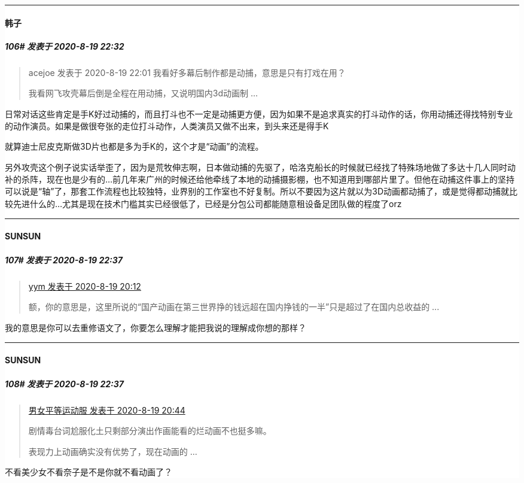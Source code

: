 





*****

####  韩子  
##### 106#       发表于 2020-8-19 22:32



<blockquote>acejoe 发表于 2020-8-19 22:01
我看好多幕后制作都是动捕，意思是只有打戏在用？

我看网飞攻壳幕后倒是全程在用动捕，又说明国内3d动画制 ...</blockquote>
日常对话这些肯定是手K好过动捕的，而且打斗也不一定是动捕更方便，因为如果不是追求真实的打斗动作的话，你用动捕还得找特别专业的动作演员。如果是做很夸张的走位打斗动作，人类演员又做不出来，到头来还是得手K

就算迪士尼皮克斯做3D片也都是多为手K的，这个才是“动画”的流程。

另外攻壳这个例子说实话举歪了，因为是荒牧伸志啊，日本做动捕的先驱了，哈洛克船长的时候就已经找了特殊场地做了多达十几人同时动补的杀阵，现在也是少有的…前几年来广州的时候还给他牵线了本地的动捕摄影棚，也不知道用到哪部片里了。但他在动捕这件事上的坚持可以说是“轴”了，那套工作流程也比较独特，业界别的工作室也不好复制。所以不要因为这片就以为3D动画都动捕了，或是觉得都动捕就比较先进什么的…尤其是现在技术门槛其实已经很低了，已经是分包公司都能随意租设备足团队做的程度了orz







*****

####  SUNSUN  
##### 107#       发表于 2020-8-19 22:37



<blockquote><a href="httphttps://bbs.saraba1st.com/2b/forum.php?mod=redirect&amp;goto=findpost&amp;pid=48488624&amp;ptid=1955551" target="_blank">yym 发表于 2020-8-19 20:12</a>

额，你的意思是，这里所说的“国产动画在第三世界挣的钱远超在国内挣钱的一半”只是超过了在国内总收益的 ...</blockquote>
我的意思是你可以去重修语文了，你要怎么理解才能把我说的理解成你想的那样？







*****

####  SUNSUN  
##### 108#       发表于 2020-8-19 22:37



<blockquote><a href="httphttps://bbs.saraba1st.com/2b/forum.php?mod=redirect&amp;goto=findpost&amp;pid=48488911&amp;ptid=1955551" target="_blank">男女平等运动服 发表于 2020-8-19 20:44</a>

剧情毒台词尬服化土只剩部分演出作画能看的烂动画不也挺多嘛。


表现力上动画确实没有优势了，现在动画的 ...</blockquote>
不看美少女不看奈子是不是你就不看动画了？
